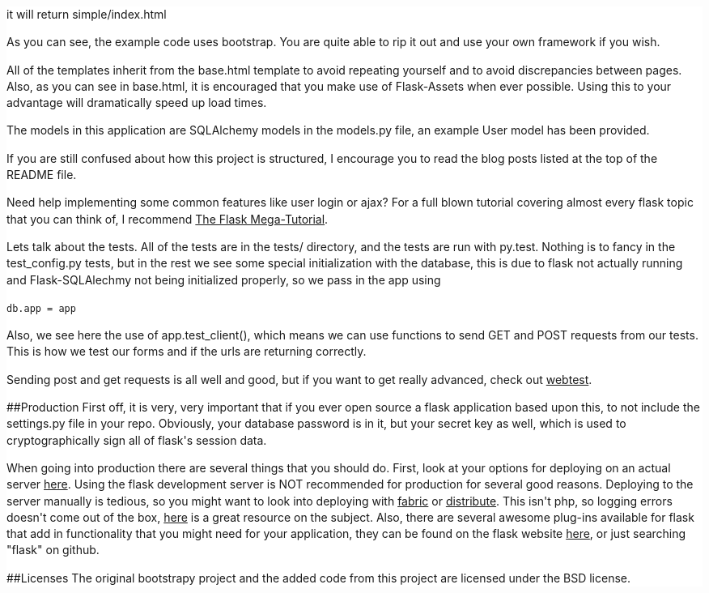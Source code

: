it will return simple/index.html

As you can see, the example code uses bootstrap. You are quite able to rip it out and use your own framework if you wish.

All of the templates inherit from the base.html template to avoid repeating yourself and to avoid discrepancies between pages. Also, as you can see in base.html, it is encouraged that you make use of Flask-Assets when ever possible. Using this to your advantage will dramatically speed up load times.

The models in this application are SQLAlchemy models in the models.py file, an example User model has been provided.

If you are still confused about how this project is structured, I encourage you to read the blog posts listed at the top of the README file.

Need help implementing some common features like user login or ajax? For a full blown tutorial covering almost every flask topic that you can think of, I recommend [The Flask Mega-Tutorial](http://blog.miguelgrinberg.com/post/the-flask-mega-tutorial-part-i-hello-world).

Lets talk about the tests. All of the tests are in the tests/ directory, and the tests are run with py.test. Nothing is to fancy in the test_config.py tests, but in the rest we see some special initialization with the database, this is due to flask not actually running and Flask-SQLAlechmy not being initialized properly, so we pass in the app using

    db.app = app

Also, we see here the use of app.test\_client(), which means we can use functions to send GET and POST requests from our tests. This is how we test our forms and if the urls are returning correctly.

Sending post and get requests is all well and good, but if you want to get really advanced, check out [webtest](http://webtest.pythonpaste.org/en/latest/).

##Production
First off, it is very, very important that if you ever open source a flask application based upon this, to not include the settings.py file in your repo. Obviously, your database password is in it, but your secret key as well, which is used to cryptographically sign all of flask's session data.

When going into production there are several things that you should do. First, look at your options for deploying on an actual server [here](http://flask.pocoo.org/docs/deploying/). Using the flask development server is NOT recommended for production for several good reasons. Deploying to the server manually is tedious, so you might want to look into deploying with [fabric](http://flask.pocoo.org/docs/patterns/fabric/) or [distribute](http://flask.pocoo.org/docs/patterns/distribute/#distribute-deployment). This isn't php, so logging errors doesn't come out of the box, [here](http://flask.pocoo.org/docs/errorhandling/) is a great resource on the subject. Also, there are several awesome plug-ins available for flask that add in functionality that you might need for your application, they can be found on the flask website [here](http://flask.pocoo.org/extensions/), or just searching "flask" on github.

##Licenses
The original bootstrapy project and the added code from this project are licensed under the BSD license.
